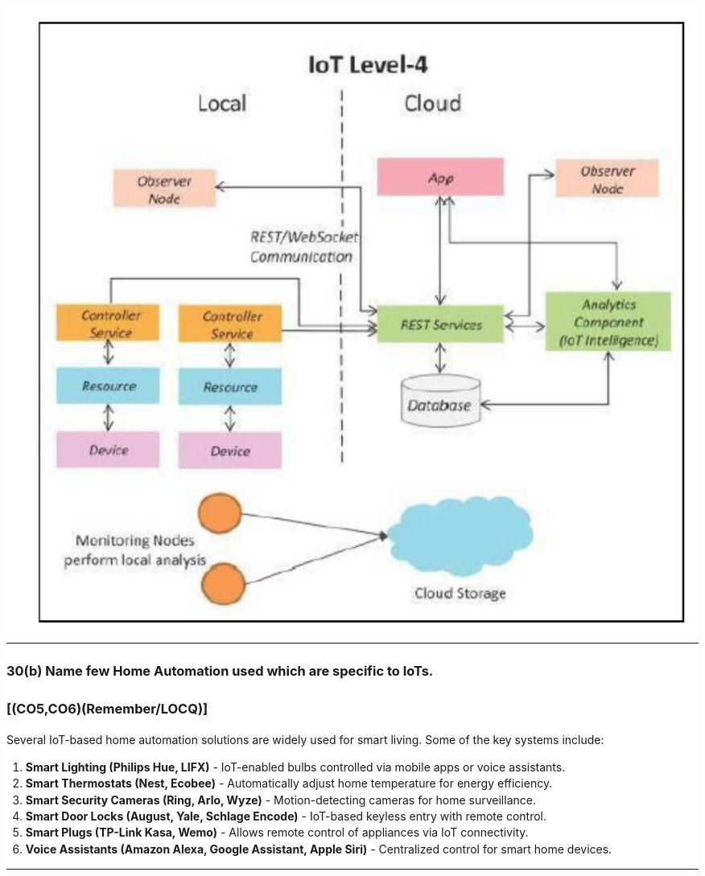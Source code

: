 ![alt text](https://github.com/aditya95-pixel/Big-Data-Sem-prep/blob/main/noise.png?raw=true)

---

### 30(b) Name few Home Automation used which are specific to IoTs. 
### [(CO5,CO6)(Remember/LOCQ)]

Several IoT-based home automation solutions are widely used for smart living. Some of the key systems include:

1. **Smart Lighting (Philips Hue, LIFX)** - IoT-enabled bulbs controlled via mobile apps or voice assistants.
2. **Smart Thermostats (Nest, Ecobee)** - Automatically adjust home temperature for energy efficiency.
3. **Smart Security Cameras (Ring, Arlo, Wyze)** - Motion-detecting cameras for home surveillance.
4. **Smart Door Locks (August, Yale, Schlage Encode)** - IoT-based keyless entry with remote control.
5. **Smart Plugs (TP-Link Kasa, Wemo)** - Allows remote control of appliances via IoT connectivity.
6. **Voice Assistants (Amazon Alexa, Google Assistant, Apple Siri)** - Centralized control for smart home devices.

---